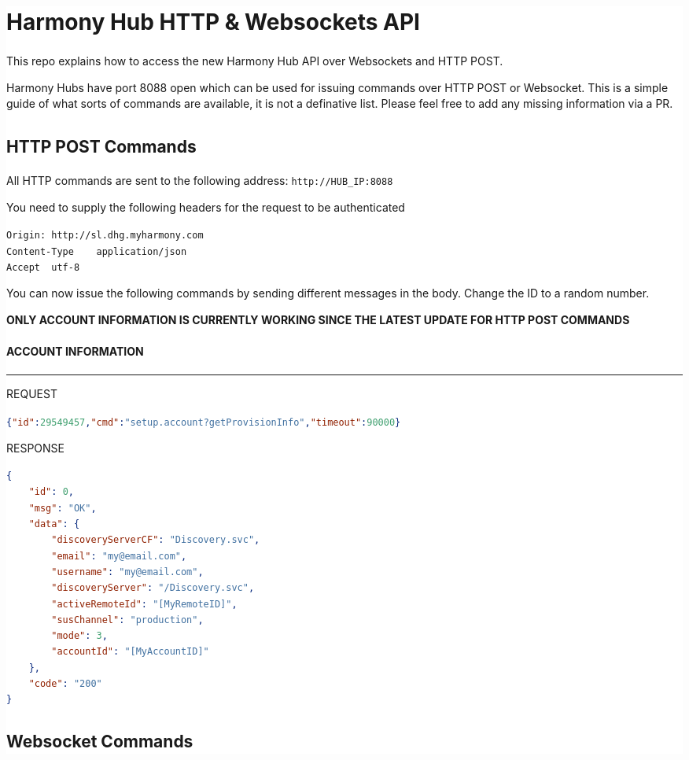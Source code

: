 # Harmony Hub HTTP & Websockets API
This repo explains how to access the new Harmony Hub API over Websockets and HTTP POST.

Harmony Hubs have port 8088 open which can be used for issuing commands over HTTP POST or Websocket.
This is a simple guide of what sorts of commands are available, it is not a definative list. 
Please feel free to add any missing information via a PR.

HTTP POST Commands
------
All HTTP commands are sent to the following address: 
````http://HUB_IP:8088````

You need to supply the following headers for the request to be authenticated

```
Origin: http://sl.dhg.myharmony.com
Content-Type	application/json
Accept	utf-8
```

You can now issue the following commands by sending different messages in the body. 
Change the ID to a random number.

****ONLY ACCOUNT INFORMATION IS CURRENTLY WORKING SINCE THE LATEST UPDATE FOR HTTP POST COMMANDS****

#### ACCOUNT INFORMATION
------
REQUEST
````json
{"id":29549457,"cmd":"setup.account?getProvisionInfo","timeout":90000}
````

RESPONSE
````json
{
	"id": 0,
	"msg": "OK",
	"data": {
		"discoveryServerCF": "Discovery.svc",
		"email": "my@email.com",
		"username": "my@email.com",
		"discoveryServer": "/Discovery.svc",
		"activeRemoteId": "[MyRemoteID]",
		"susChannel": "production",
		"mode": 3,
		"accountId": "[MyAccountID]"
	},
	"code": "200"
}
````
Websocket Commands
------
